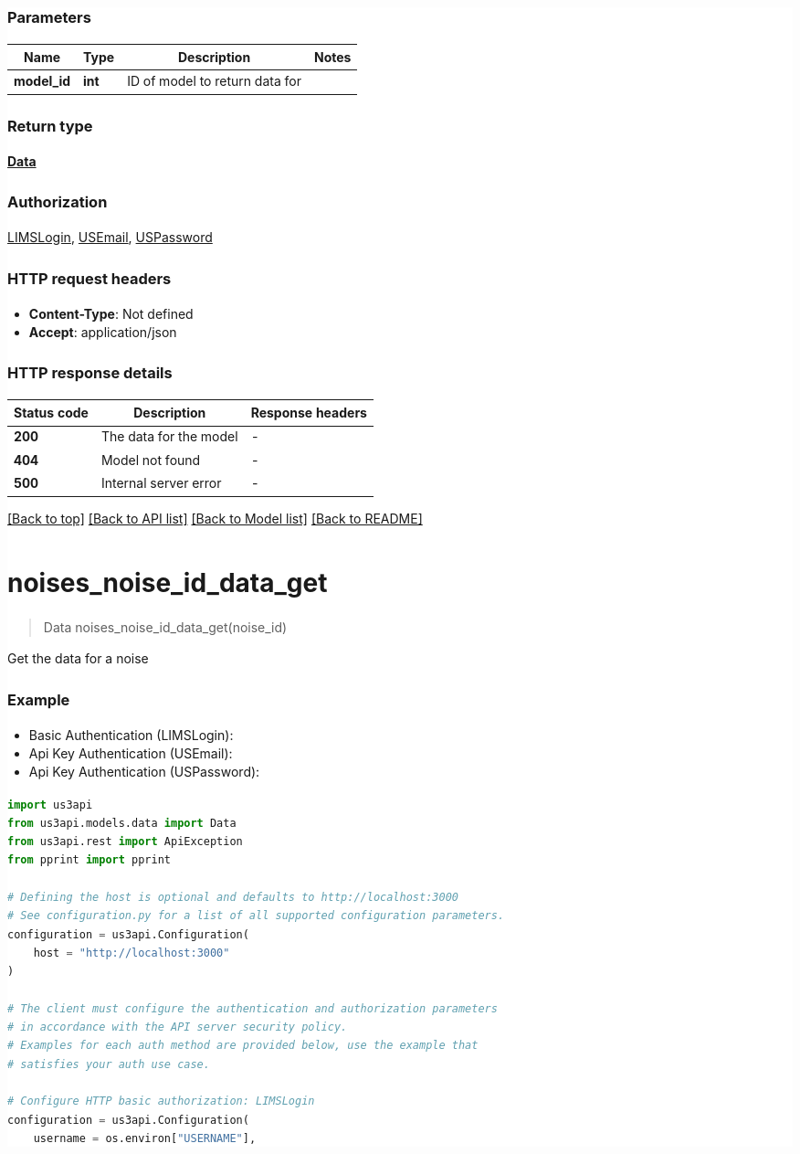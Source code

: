 

### Parameters


Name | Type | Description  | Notes
------------- | ------------- | ------------- | -------------
 **model_id** | **int**| ID of model to return data for | 

### Return type

[**Data**](Data.md)

### Authorization

[LIMSLogin](../README.md#LIMSLogin), [USEmail](../README.md#USEmail), [USPassword](../README.md#USPassword)

### HTTP request headers

 - **Content-Type**: Not defined
 - **Accept**: application/json

### HTTP response details

| Status code | Description | Response headers |
|-------------|-------------|------------------|
**200** | The data for the model |  -  |
**404** | Model not found |  -  |
**500** | Internal server error |  -  |

[[Back to top]](#) [[Back to API list]](../README.md#documentation-for-api-endpoints) [[Back to Model list]](../README.md#documentation-for-models) [[Back to README]](../README.md)

# **noises_noise_id_data_get**
> Data noises_noise_id_data_get(noise_id)



Get the data for a noise

### Example

* Basic Authentication (LIMSLogin):
* Api Key Authentication (USEmail):
* Api Key Authentication (USPassword):

```python
import us3api
from us3api.models.data import Data
from us3api.rest import ApiException
from pprint import pprint

# Defining the host is optional and defaults to http://localhost:3000
# See configuration.py for a list of all supported configuration parameters.
configuration = us3api.Configuration(
    host = "http://localhost:3000"
)

# The client must configure the authentication and authorization parameters
# in accordance with the API server security policy.
# Examples for each auth method are provided below, use the example that
# satisfies your auth use case.

# Configure HTTP basic authorization: LIMSLogin
configuration = us3api.Configuration(
    username = os.environ["USERNAME"],
```